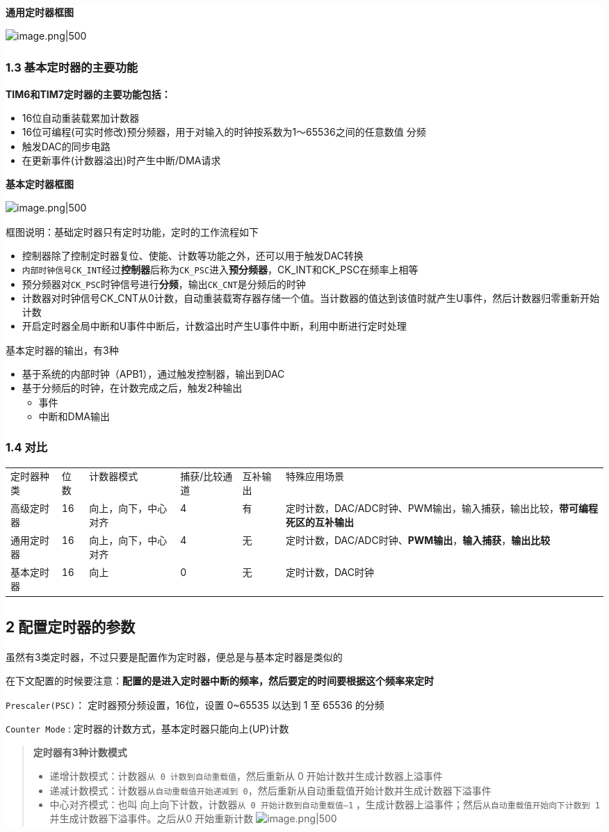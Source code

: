 **通用定时器框图**

![image.png|500](https://my-obsidian-image.oss-cn-guangzhou.aliyuncs.com/2025/03/b68d5598b57ec73976813aeba35328f5.png)

### 1.3 基本定时器的主要功能

**TIM6和TIM7定时器的主要功能包括：**
- 16位自动重装载累加计数器
- 16位可编程(可实时修改)预分频器，用于对输入的时钟按系数为1～65536之间的任意数值
分频
- 触发DAC的同步电路
- 在更新事件(计数器溢出)时产生中断/DMA请求

**基本定时器框图**

![image.png|500](https://my-obsidian-image.oss-cn-guangzhou.aliyuncs.com/2025/03/5422acbe48691cdf520e3875a2915658.png)

框图说明：基础定时器只有定时功能，定时的工作流程如下
- 控制器除了控制定时器复位、使能、计数等功能之外，还可以用于触发DAC转换
- `内部时钟信号CK_INT`经过**控制器**后称为`CK_PSC`进入**预分频器**，CK_INT和CK_PSC在频率上相等
- 预分频器对`CK_PSC`时钟信号进行**分频**，输出`CK_CNT`是分频后的时钟
- 计数器对时钟信号CK_CNT从0计数，自动重装载寄存器存储一个值。当计数器的值达到该值时就产生U事件，然后计数器归零重新开始计数
- 开启定时器全局中断和U事件中断后，计数溢出时产生U事件中断，利用中断进行定时处理

基本定时器的输出，有3种
- 基于系统的内部时钟（APB1），通过触发控制器，输出到DAC
- 基于分频后的时钟，在计数完成之后，触发2种输出
	- 事件
	- 中断和DMA输出

### 1.4 对比

|       |     |            |         |      |                                                |
| ----- | --- | ---------- | ------- | ---- | ---------------------------------------------- |
| 定时器种类 | 位数  | 计数器模式      | 捕获/比较通道 | 互补输出 | 特殊应用场景                                         |
| 高级定时器 | 16  | 向上，向下，中心对齐 | 4       | 有    | 定时计数，DAC/ADC时钟、PWM输出，输入捕获，输出比较，**带可编程死区的互补输出** |
| 通用定时器 | 16  | 向上，向下，中心对齐 | 4       | 无    | 定时计数，DAC/ADC时钟、**PWM输出**，**输入捕获**，**输出比较**     |
| 基本定时器 | 16  | 向上         | 0       | 无    | 定时计数，DAC时钟                                     |
## 2 配置定时器的参数

虽然有3类定时器，不过只要是配置作为定时器，便总是与基本定时器是类似的

在下文配置的时候要注意：**配置的是进入定时器中断的频率，然后要定的时间要根据这个频率来定时**

`Prescaler(PSC)`： 定时器预分频设置，16位，设置 0~65535 以达到 1 至 65536 的分频

`Counter Mode` : 定时器的计数方式，基本定时器只能向上(UP)计数

> **定时器有3种计数模式**
> - 递增计数模式：计数器`从 0 计数到自动重载值`，然后重新从 0 开始计数并生成计数器上溢事件
> - 递减计数模式：计数器`从自动重载值开始递减到 0`，然后重新从自动重载值开始计数并生成计数器下溢事件
> - 中心对齐模式：也叫 向上向下计数，计数器`从 0 开始计数到自动重载值–1` ，生成计数器上溢事件；然后`从自动重载值开始向下计数到 1` 并生成计数器下溢事件。之后从0 开始重新计数
> ![image.png|500](https://my-obsidian-image.oss-cn-guangzhou.aliyuncs.com/2025/03/cc2efb30cf4f6c69fa755189ff012c85.png)
